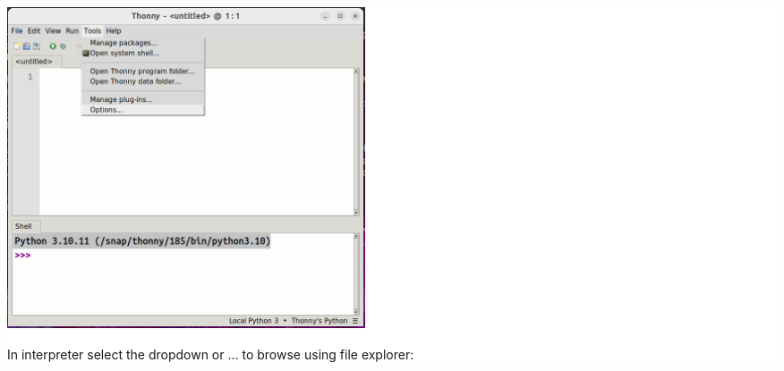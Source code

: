 <img src='images_thonny/img_006.png' alt='img_006' width='400'/>

In interpreter select the dropdown or ... to browse using file explorer:
